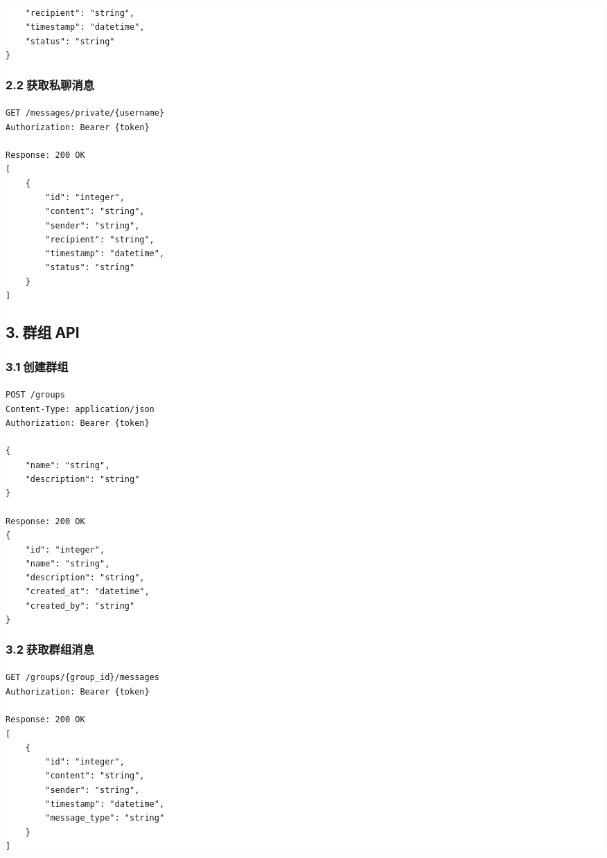 ```http
    "recipient": "string",
    "timestamp": "datetime",
    "status": "string"
}
```

### 2.2 获取私聊消息
```http
GET /messages/private/{username}
Authorization: Bearer {token}

Response: 200 OK
[
    {
        "id": "integer",
        "content": "string",
        "sender": "string",
        "recipient": "string",
        "timestamp": "datetime",
        "status": "string"
    }
]
```

## 3. 群组 API

### 3.1 创建群组
```http
POST /groups
Content-Type: application/json
Authorization: Bearer {token}

{
    "name": "string",
    "description": "string"
}

Response: 200 OK
{
    "id": "integer",
    "name": "string",
    "description": "string",
    "created_at": "datetime",
    "created_by": "string"
}
```

### 3.2 获取群组消息
```http
GET /groups/{group_id}/messages
Authorization: Bearer {token}

Response: 200 OK
[
    {
        "id": "integer",
        "content": "string",
        "sender": "string",
        "timestamp": "datetime",
        "message_type": "string"
    }
]
```